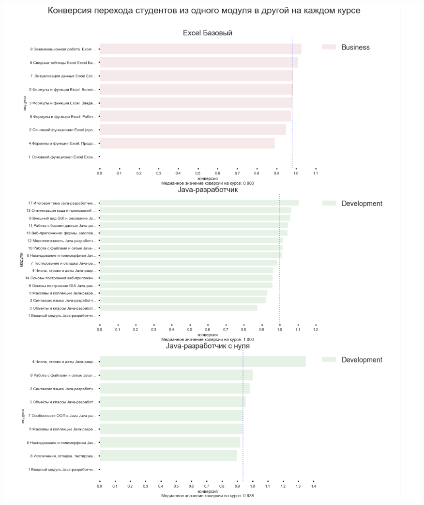 ![alt text](https://github.com/Lvdmv/Coursework_analytics_1/blob/main/img%20CW1/4/3.%20Bar-charts%20%D0%B3%D0%BE%D1%80%D0%B8%D0%B7%D0%BE%D0%BD%D1%82%D0%B0%D0%BB%D1%8C%D0%BD%D1%8B%D0%B5%20%2C%20%D0%BE%D1%82%D1%80%D0%B0%D0%B6%D0%B0%D1%8E%D1%89%D0%B8%D0%B5%20%D0%BA%D0%BE%D0%BD%D0%B2%D0%B5%D1%80%D1%81%D0%B8%D1%8E%20%D0%BF%D0%B5%D1%80%D0%B5%D1%85%D0%BE%D0%B4%D0%B0%20%D1%81%D1%82%D1%83%D0%B4%D0%B5%D0%BD%D1%82%D0%BE%D0%B2%20%D0%B8%D0%B7%20%D0%BE%D0%B4%D0%BD%D0%BE%D0%B3%D0%BE%20%D0%BC%D0%BE%D0%B4%D1%83%D0%BB%D1%8F%20%D0%B2%20%D0%B4%D1%80%D1%83%D0%B3%D0%BE%D0%B9%20%D0%BD%D0%B0%20%D0%BA%D0%B0%D0%B6%D0%B4%D0%BE%D0%BC%20%D0%BA%D1%83%D1%80%D1%81%D0%B5.png)